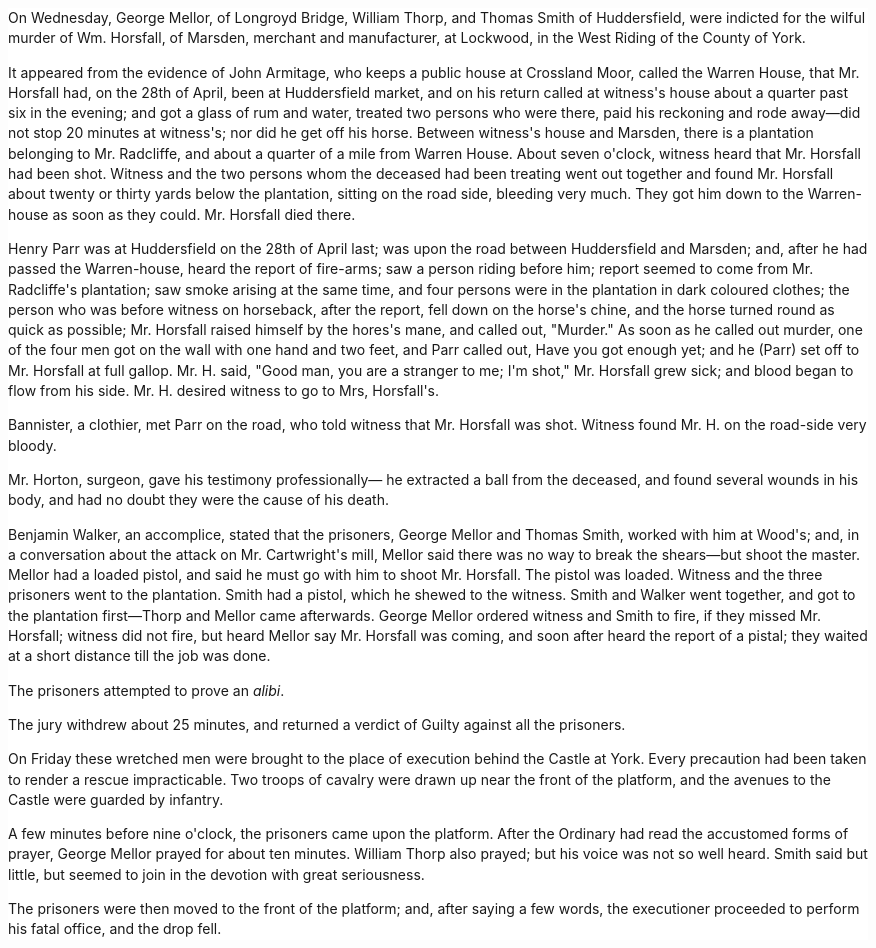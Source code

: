 On Wednesday, George Mellor, of Longroyd Bridge, William Thorp, and Thomas Smith of Huddersfield, were indicted for the wilful murder of Wm. Horsfall, of Marsden, merchant and manufacturer, at Lockwood, in the West Riding of the County of York.

It appeared from the evidence of John Armitage, who keeps a public house at Crossland Moor, called the Warren House, that Mr. Horsfall had, on the 28th of April, been at Huddersfield market, and on his return called at witness's house about a quarter past six in the evening; and got a glass of rum and water, treated two persons who were there, paid his reckoning and rode away—did not stop 20 minutes at witness's; nor did he get off his horse. Between witness's house and Marsden, there is a plantation belonging to Mr. Radcliffe, and about a quarter of a mile from Warren House. About seven o'clock, witness heard that Mr. Horsfall had been shot. Witness and the two persons whom the deceased had been treating went out together and found Mr. Horsfall about twenty or thirty yards below the plantation, sitting on the road side, bleeding very much. They got him down to the Warren-house as soon as they could. Mr. Horsfall died there.

Henry Parr was at Huddersfield on the 28th of April last; was upon the road between Huddersfield and Marsden; and, after he had passed the Warren-house, heard the report of fire-arms; saw a person riding before him; report seemed to come from Mr. Radcliffe's plantation; saw smoke arising at the same time, and four persons were in the plantation in dark coloured clothes; the person who was before witness on horseback, after the report, fell down on the horse's chine, and the horse turned round as quick as possible; Mr. Horsfall raised himself by the hores's mane, and called out, "Murder." As soon as he called out murder, one of the four men got on the wall with one hand and two feet, and Parr called out, Have you got enough yet; and he (Parr) set off to Mr. Horsfall at full gallop. Mr. H. said, "Good man, you are a stranger to me; I'm shot," Mr. Horsfall grew sick; and blood began to flow from his side. Mr. H. desired witness to go to Mrs, Horsfall's.

Bannister, a clothier, met Parr on the road, who told witness that Mr. Horsfall was shot. Witness found Mr. H. on the road-side very bloody.

Mr. Horton, surgeon, gave his testimony professionally— he extracted a ball from the deceased, and found several wounds in his body, and had no doubt they were the cause of his death.

Benjamin Walker, an accomplice, stated that the prisoners, George Mellor and Thomas Smith, worked with him at Wood's; and, in a conversation about the attack on Mr. Cartwright's mill, Mellor said there was no way to break the shears—but shoot the master. Mellor had a loaded pistol, and said he must go with him to shoot Mr. Horsfall. The pistol was loaded. Witness and the three prisoners went to the plantation. Smith had a pistol, which he shewed to the witness. Smith and Walker went together, and got to the plantation first—Thorp and Mellor came afterwards. George Mellor ordered witness and Smith to fire, if they missed Mr. Horsfall; witness did not fire, but heard Mellor say Mr. Horsfall was coming, and soon after heard the report of a pistal; they waited at a short distance till the job was done.

The prisoners attempted to prove an *alibi*.

The jury withdrew about 25 minutes, and returned a verdict of Guilty against all the prisoners.

On Friday these wretched men were brought to the place of execution behind the Castle at York. Every precaution had been taken to render a rescue impracticable. Two troops of cavalry were drawn up near the front of the platform, and the avenues to the Castle were guarded by infantry.

A few minutes before nine o'clock, the prisoners came upon the platform. After the Ordinary had read the accustomed forms of prayer, George Mellor prayed for about ten minutes. William Thorp also prayed; but his voice was not so well heard. Smith said but little, but seemed to join in the devotion with great seriousness.

The prisoners were then moved to the front of the platform; and, after saying a few words, the executioner proceeded to perform his fatal office, and the drop fell.

